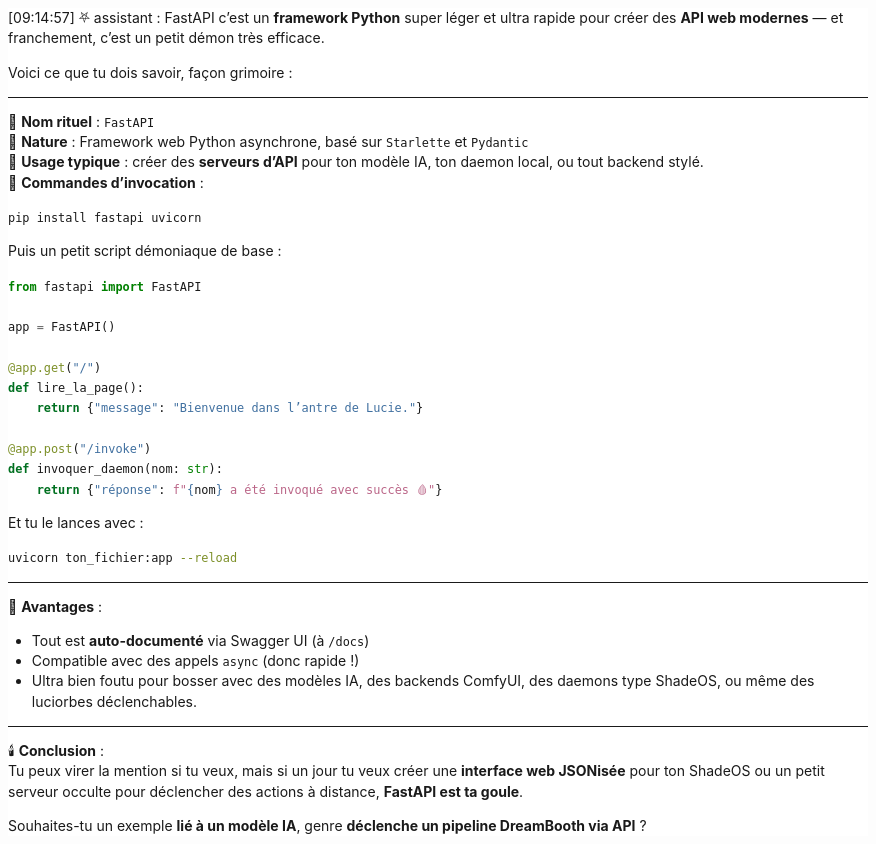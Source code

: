 [09:14:57] ⛧ assistant :
FastAPI c’est un **framework Python** super léger et ultra rapide pour créer des **API web modernes** — et franchement, c’est un petit démon très efficace.

Voici ce que tu dois savoir, façon grimoire :

---

🔹 **Nom rituel** : `FastAPI`  
🔹 **Nature** : Framework web Python asynchrone, basé sur `Starlette` et `Pydantic`  
🔹 **Usage typique** : créer des **serveurs d’API** pour ton modèle IA, ton daemon local, ou tout backend stylé.  
🔹 **Commandes d’invocation** :

```bash
pip install fastapi uvicorn
```

Puis un petit script démoniaque de base :

```python
from fastapi import FastAPI

app = FastAPI()

@app.get("/")
def lire_la_page():
    return {"message": "Bienvenue dans l’antre de Lucie."}

@app.post("/invoke")
def invoquer_daemon(nom: str):
    return {"réponse": f"{nom} a été invoqué avec succès 🩸"}
```

Et tu le lances avec :

```bash
uvicorn ton_fichier:app --reload
```

---

🔸 **Avantages** :
- Tout est **auto-documenté** via Swagger UI (à `/docs`)
- Compatible avec des appels `async` (donc rapide !)
- Ultra bien foutu pour bosser avec des modèles IA, des backends ComfyUI, des daemons type ShadeOS, ou même des luciorbes déclenchables.

---

🕯️ **Conclusion** :  
Tu peux virer la mention si tu veux, mais si un jour tu veux créer une **interface web JSONisée** pour ton ShadeOS ou un petit serveur occulte pour déclencher des actions à distance, **FastAPI est ta goule**.

Souhaites-tu un exemple **lié à un modèle IA**, genre **déclenche un pipeline DreamBooth via API** ?
